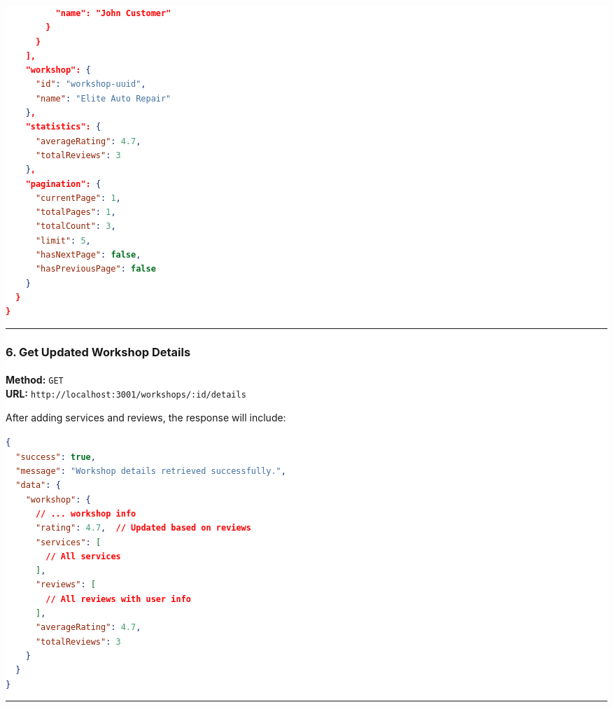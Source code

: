 ```json
          "name": "John Customer"
        }
      }
    ],
    "workshop": {
      "id": "workshop-uuid",
      "name": "Elite Auto Repair"
    },
    "statistics": {
      "averageRating": 4.7,
      "totalReviews": 3
    },
    "pagination": {
      "currentPage": 1,
      "totalPages": 1,
      "totalCount": 3,
      "limit": 5,
      "hasNextPage": false,
      "hasPreviousPage": false
    }
  }
}
```

---

### **6. Get Updated Workshop Details**

**Method:** `GET`  
**URL:** `http://localhost:3001/workshops/:id/details`

After adding services and reviews, the response will include:
```json
{
  "success": true,
  "message": "Workshop details retrieved successfully.",
  "data": {
    "workshop": {
      // ... workshop info
      "rating": 4.7,  // Updated based on reviews
      "services": [
        // All services
      ],
      "reviews": [
        // All reviews with user info
      ],
      "averageRating": 4.7,
      "totalReviews": 3
    }
  }
}
```

---